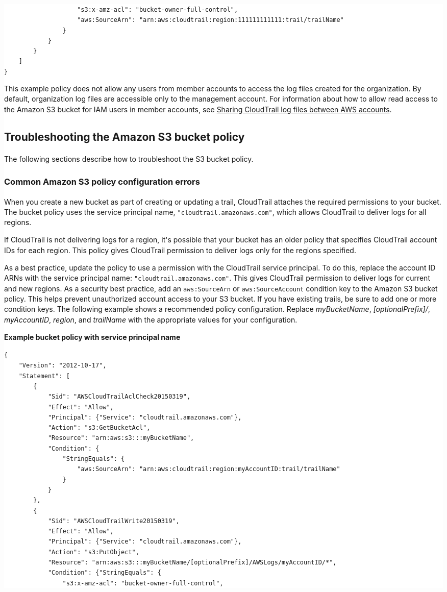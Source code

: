 ```
                    "s3:x-amz-acl": "bucket-owner-full-control",
                    "aws:SourceArn": "arn:aws:cloudtrail:region:111111111111:trail/trailName"
                }
            }
        }
    ]
}
```

This example policy does not allow any users from member accounts to access the log files created for the organization\. By default, organization log files are accessible only to the management account\. For information about how to allow read access to the Amazon S3 bucket for IAM users in member accounts, see [Sharing CloudTrail log files between AWS accounts](cloudtrail-sharing-logs.md)\.

## Troubleshooting the Amazon S3 bucket policy<a name="troubleshooting-s3-bucket-policy"></a>

The following sections describe how to troubleshoot the S3 bucket policy\.

### Common Amazon S3 policy configuration errors<a name="s3-bucket-policy-for-multiple-regions"></a>

When you create a new bucket as part of creating or updating a trail, CloudTrail attaches the required permissions to your bucket\. The bucket policy uses the service principal name, `"cloudtrail.amazonaws.com"`, which allows CloudTrail to deliver logs for all regions\.

If CloudTrail is not delivering logs for a region, it's possible that your bucket has an older policy that specifies CloudTrail account IDs for each region\. This policy gives CloudTrail permission to deliver logs only for the regions specified\.

As a best practice, update the policy to use a permission with the CloudTrail service principal\. To do this, replace the account ID ARNs with the service principal name: `"cloudtrail.amazonaws.com"`\. This gives CloudTrail permission to deliver logs for current and new regions\. As a security best practice, add an `aws:SourceArn` or `aws:SourceAccount` condition key to the Amazon S3 bucket policy\. This helps prevent unauthorized account access to your S3 bucket\. If you have existing trails, be sure to add one or more condition keys\. The following example shows a recommended policy configuration\. Replace *myBucketName*, *\[optionalPrefix\]/*, *myAccountID*, *region*, and *trailName* with the appropriate values for your configuration\.

**Example bucket policy with service principal name**  

```
{
    "Version": "2012-10-17",
    "Statement": [
        {
            "Sid": "AWSCloudTrailAclCheck20150319",
            "Effect": "Allow",
            "Principal": {"Service": "cloudtrail.amazonaws.com"},
            "Action": "s3:GetBucketAcl",
            "Resource": "arn:aws:s3:::myBucketName",
            "Condition": {
                "StringEquals": {
                    "aws:SourceArn": "arn:aws:cloudtrail:region:myAccountID:trail/trailName"
                }
            }
        },
        {
            "Sid": "AWSCloudTrailWrite20150319",
            "Effect": "Allow",
            "Principal": {"Service": "cloudtrail.amazonaws.com"},
            "Action": "s3:PutObject",
            "Resource": "arn:aws:s3:::myBucketName/[optionalPrefix]/AWSLogs/myAccountID/*",
            "Condition": {"StringEquals": {
                "s3:x-amz-acl": "bucket-owner-full-control",
```